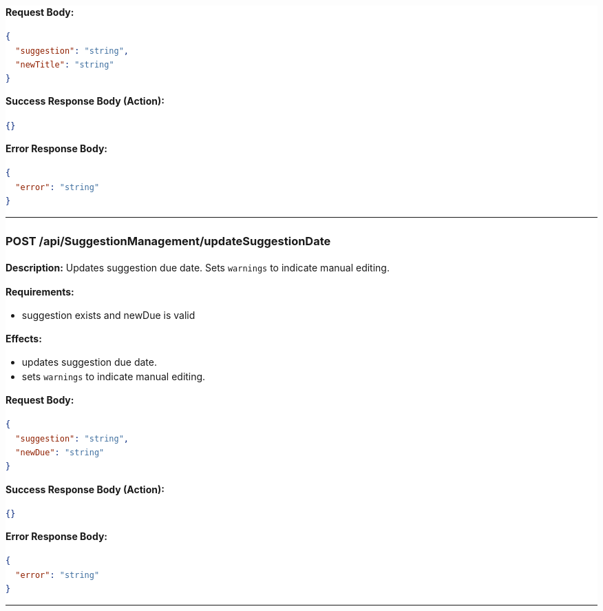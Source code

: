 **Request Body:**

```json
{
  "suggestion": "string",
  "newTitle": "string"
}
```

**Success Response Body (Action):**

```json
{}
```

**Error Response Body:**

```json
{
  "error": "string"
}
```

---

### POST /api/SuggestionManagement/updateSuggestionDate

**Description:** Updates suggestion due date. Sets `warnings` to indicate manual editing.

**Requirements:**

*   suggestion exists and newDue is valid

**Effects:**

*   updates suggestion due date.
*   sets `warnings` to indicate manual editing.

**Request Body:**

```json
{
  "suggestion": "string",
  "newDue": "string"
}
```

**Success Response Body (Action):**

```json
{}
```

**Error Response Body:**

```json
{
  "error": "string"
}
```

---